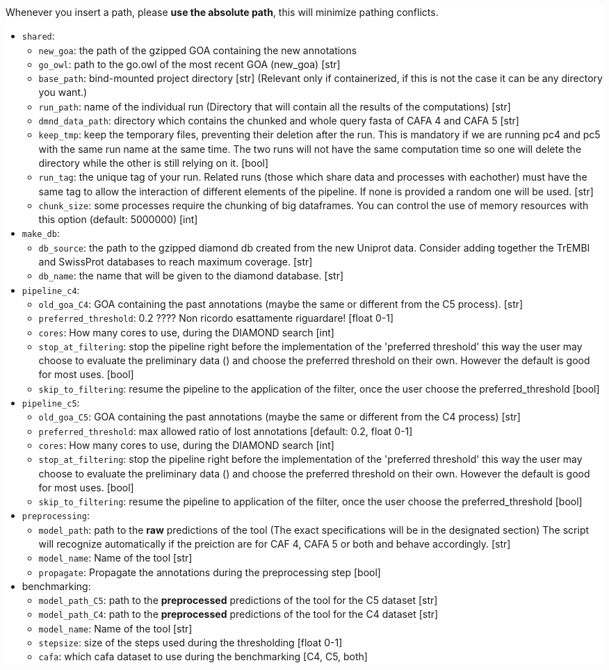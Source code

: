 Whenever you insert a path, please **use the absolute path**, this will minimize pathing conflicts.

- `shared`:
    - `new_goa`: the path of the gzipped GOA containing the new annotations
    - `go_owl`: path to the go.owl of the most recent GOA (new_goa) [str]
    - `base_path`: bind-mounted project directory [str] (Relevant only if containerized, if this is not the case it can be any directory you want.)
    - `run_path`: name of the individual run (Directory that will contain all the results of the computations) [str]
    - `dmnd_data_path`: directory which contains the chunked and whole query fasta of CAFA 4 and CAFA 5 [str]
    - `keep_tmp`: keep the temporary files, preventing their deletion after the run. This is mandatory if we are running pc4 and pc5 with the same run name at the same time. The two runs will not have the same computation time so one will delete the directory while the other is still relying on it. [bool]
    - `run_tag`: the unique tag of your run. Related runs (those which share data and processes with eachother) must have the same tag to allow the interaction of different elements of the pipeline. If none is provided a random one will be used. [str]
    - `chunk_size`: some processes require the chunking of big dataframes. You can control the use of memory resources with this option (default: 5000000) [int]
- `make_db`:
    - `db_source`: the path to the gzipped diamond db created from the new Uniprot data. Consider adding together the TrEMBl and SwissProt databases to reach maximum coverage. [str]
    - `db_name`: the name that will be given to the diamond database. [str]
- `pipeline_c4`:
    - `old_goa_C4`: GOA containing the past annotations (maybe the same or different from the C5 process). [str]
    - `preferred_threshold`: 0.2 ???? Non ricordo esattamente riguardare! [float 0-1]
    - `cores`: How many cores to use, during the DIAMOND search [int]
    - `stop_at_filtering`: stop the pipeline right before the implementation of the 'preferred threshold' this way the user may choose to evaluate the preliminary data () and choose the preferred threshold on their own. However the default is good for most uses. [bool]
    - `skip_to_filtering`: resume the pipeline to the application of the filter, once the user choose the preferred_threshold [bool]
- `pipeline_c5`:
    - `old_goa_C5`: GOA containing the past annotations (maybe the same or different from the C4 process) [str]
    - `preferred_threshold`: max allowed ratio of lost annotations [default: 0.2, float 0-1]
    - `cores`: How many cores to use, during the DIAMOND search [int]
    - `stop_at_filtering`: stop the pipeline right before the implementation of the 'preferred threshold' this way the user may choose to evaluate the preliminary data () and choose the preferred threshold on their own. However the default is good for most uses. [bool]
    - `skip_to_filtering`: resume the pipeline to application of the filter, once the user choose the preferred_threshold [bool]
- `preprocessing`:
    - `model_path`: path to the **raw** predictions of the tool  (The exact specifications will be in the designated section) The script will recognize automatically if the preiction are for CAF 4, CAFA 5 or both and behave accordingly. [str]
    - `model_name`: Name of the tool [str]
    - `propagate`: Propagate the annotations during the preprocessing step [bool]
- benchmarking:
    - `model_path_C5`: path to the **preprocessed** predictions of the tool for the C5 dataset [str]
    - `model_path_C4`: path to the **preprocessed** predictions of the tool for the C4 dataset [str]
    - `model_name`: Name of the tool [str]
    - `stepsize`: size of the steps used during the thresholding  [float 0-1]
    - `cafa`: which cafa dataset to use during the benchmarking [C4, C5, both]

